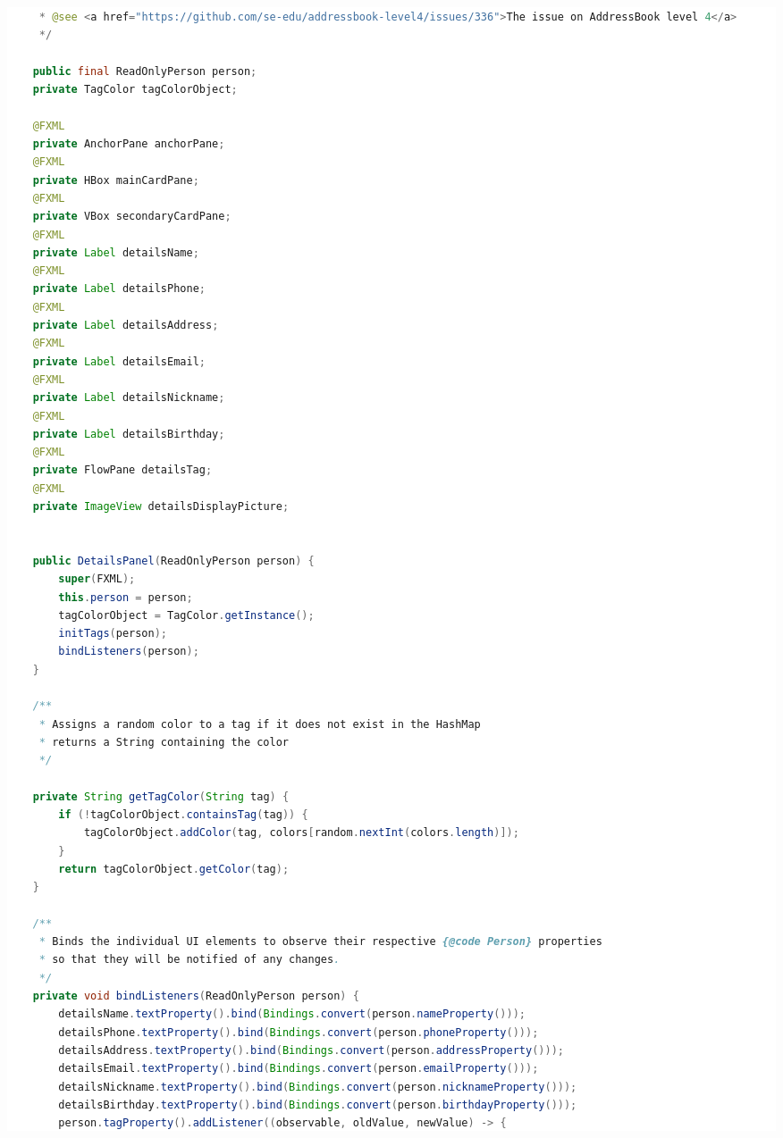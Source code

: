 ``` java
     * @see <a href="https://github.com/se-edu/addressbook-level4/issues/336">The issue on AddressBook level 4</a>
     */

    public final ReadOnlyPerson person;
    private TagColor tagColorObject;

    @FXML
    private AnchorPane anchorPane;
    @FXML
    private HBox mainCardPane;
    @FXML
    private VBox secondaryCardPane;
    @FXML
    private Label detailsName;
    @FXML
    private Label detailsPhone;
    @FXML
    private Label detailsAddress;
    @FXML
    private Label detailsEmail;
    @FXML
    private Label detailsNickname;
    @FXML
    private Label detailsBirthday;
    @FXML
    private FlowPane detailsTag;
    @FXML
    private ImageView detailsDisplayPicture;


    public DetailsPanel(ReadOnlyPerson person) {
        super(FXML);
        this.person = person;
        tagColorObject = TagColor.getInstance();
        initTags(person);
        bindListeners(person);
    }

    /**
     * Assigns a random color to a tag if it does not exist in the HashMap
     * returns a String containing the color
     */

    private String getTagColor(String tag) {
        if (!tagColorObject.containsTag(tag)) {
            tagColorObject.addColor(tag, colors[random.nextInt(colors.length)]);
        }
        return tagColorObject.getColor(tag);
    }

    /**
     * Binds the individual UI elements to observe their respective {@code Person} properties
     * so that they will be notified of any changes.
     */
    private void bindListeners(ReadOnlyPerson person) {
        detailsName.textProperty().bind(Bindings.convert(person.nameProperty()));
        detailsPhone.textProperty().bind(Bindings.convert(person.phoneProperty()));
        detailsAddress.textProperty().bind(Bindings.convert(person.addressProperty()));
        detailsEmail.textProperty().bind(Bindings.convert(person.emailProperty()));
        detailsNickname.textProperty().bind(Bindings.convert(person.nicknameProperty()));
        detailsBirthday.textProperty().bind(Bindings.convert(person.birthdayProperty()));
        person.tagProperty().addListener((observable, oldValue, newValue) -> {
```